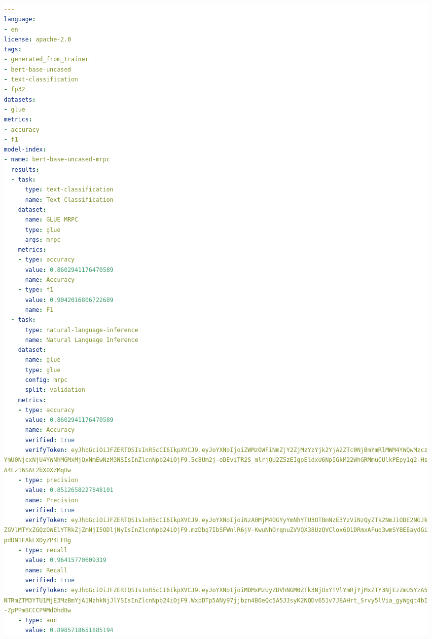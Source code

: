 ```yaml
---
language:
- en
license: apache-2.0
tags:
- generated_from_trainer
- bert-base-uncased
- text-classification
- fp32 
datasets:
- glue
metrics:
- accuracy
- f1
model-index:
- name: bert-base-uncased-mrpc
  results:
  - task:
      type: text-classification
      name: Text Classification
    dataset:
      name: GLUE MRPC
      type: glue
      args: mrpc
    metrics:
    - type: accuracy
      value: 0.8602941176470589
      name: Accuracy
    - type: f1
      value: 0.9042016806722689
      name: F1
  - task:
      type: natural-language-inference
      name: Natural Language Inference
    dataset:
      name: glue
      type: glue
      config: mrpc
      split: validation
    metrics:
    - type: accuracy
      value: 0.8602941176470589
      name: Accuracy
      verified: true
      verifyToken: eyJhbGciOiJFZERTQSIsInR5cCI6IkpXVCJ9.eyJoYXNoIjoiZWMzOWFiNmZjY2ZjMzYzYjk2YjA2ZTc0NjBmYmRlMWM4YWQwMzczYmU0NjcxNjU4YWNhMGMxMjQxNmEwNzM3NSIsInZlcnNpb24iOjF9.5c8Um2j-oDEviTR2S_mlrjQU2Z5zEIgoEldxU6NpIGkM22WhGRMmuCUlkPEpy1q2-HsA4Lz16SAF2bXOXZMqBw
    - type: precision
      value: 0.8512658227848101
      name: Precision
      verified: true
      verifyToken: eyJhbGciOiJFZERTQSIsInR5cCI6IkpXVCJ9.eyJoYXNoIjoiNzA0MjM4OGYyYmNhYTU3OTBmNzE3YzViNzQyZTk2NmJiODE2NGJkZGVlMTYxZGQzOWE1YTRkZjZmNjI5ODljNyIsInZlcnNpb24iOjF9.mzDbq7IbSFWnlR6jV-KwuNhOrqnuZVVQX38UzQVClox6O1DRmxAFuo3wmSYBEEaydGipdDN1FAkLXDyZP4LFBg
    - type: recall
      value: 0.96415770609319
      name: Recall
      verified: true
      verifyToken: eyJhbGciOiJFZERTQSIsInR5cCI6IkpXVCJ9.eyJoYXNoIjoiMDMxMzUyZDVhNGM0ZTk3NjUxYTVlYmRjYjMxZTY3NjEzZmU5YzA5NTRmZTM3YTU1MjE3MzBmYjA1NzhkNjJlYSIsInZlcnNpb24iOjF9.WxpDTp5ANy97jjbzn4BOeQc5A5JJsyK2NQDv651v7J8AHrt_Srvy5lVia_gyWgqt4bI-ZpPPmBCCCP9MdOhdBw
    - type: auc
      value: 0.8985718651885194
```